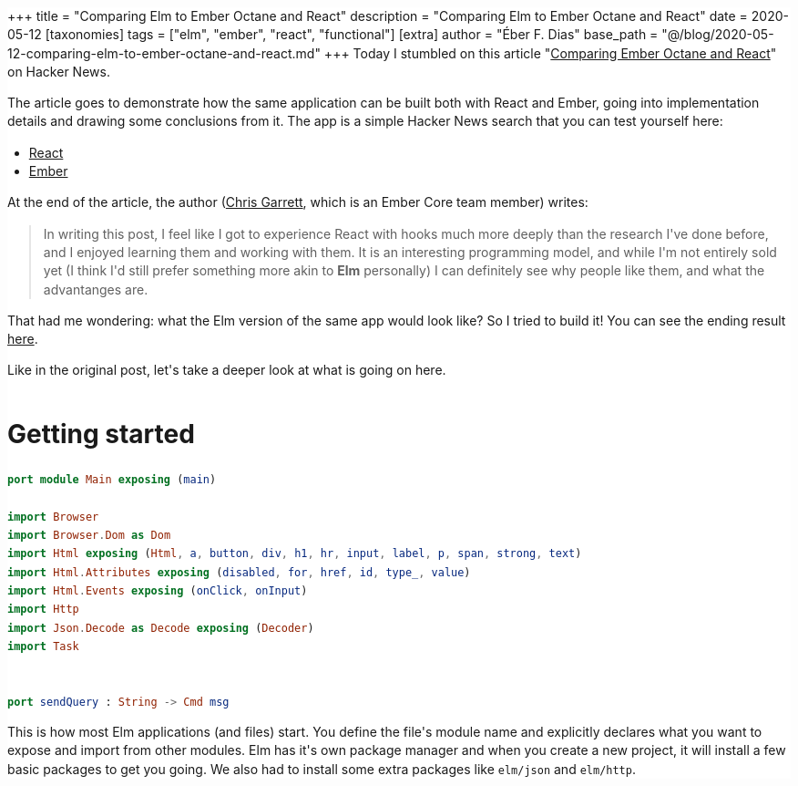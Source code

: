 +++
title = "Comparing Elm to Ember Octane and React"
description = "Comparing Elm to Ember Octane and React"
date = 2020-05-12
[taxonomies]
tags = ["elm", "ember", "react", "functional"]
[extra]
author = "Éber F. Dias"
base_path = "@/blog/2020-05-12-comparing-elm-to-ember-octane-and-react.md"
+++
Today I stumbled on this article "[Comparing Ember Octane and React](https://www.pzuraq.com/comparing-ember-octane-and-react/)" on Hacker News.

The article goes to demonstrate how the same application can be built both with React and Ember, going into implementation details and drawing some conclusions from it. The app is a simple Hacker News search that you can test yourself here:

- [React](https://codesandbox.io/s/github/the-road-to-learn-react/hacker-stories/tree/hs/Async-Await-in-React)
- [Ember](https://glitch.com/~comparing-ember-octane-and-react)

At the end of the article, the author ([Chris Garrett](https://www.pzuraq.com/author/pzuraq/), which is an Ember Core team member) writes:

> In writing this post, I feel like I got to experience React with hooks much more deeply than the research I've done before, and I enjoyed learning them and working with them. It is an interesting programming model, and while I'm not entirely sold yet (I think I'd still prefer something more akin to **Elm** personally) I can definitely see why people like them, and what the advantanges are.

That had me wondering: what the Elm version of the same app would look like? So I tried to build it! You can see the ending result [here](https://ellie-app.com/8Rn7dL9RKyWa1).

Like in the original post, let's take a deeper look at what is going on here.

# Getting started

```elm
port module Main exposing (main)

import Browser
import Browser.Dom as Dom
import Html exposing (Html, a, button, div, h1, hr, input, label, p, span, strong, text)
import Html.Attributes exposing (disabled, for, href, id, type_, value)
import Html.Events exposing (onClick, onInput)
import Http
import Json.Decode as Decode exposing (Decoder)
import Task


port sendQuery : String -> Cmd msg
```

This is how most Elm applications (and files) start. You define the file's module name and explicitly declares what you want to expose and import from other modules. Elm has it's own package manager and when you create a new project, it will install a few basic packages to get you going. We also had to install some extra packages like `elm/json` and `elm/http`.
